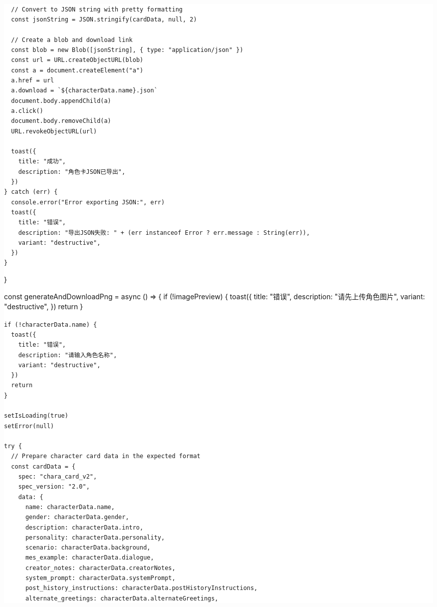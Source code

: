       // Convert to JSON string with pretty formatting
      const jsonString = JSON.stringify(cardData, null, 2)

      // Create a blob and download link
      const blob = new Blob([jsonString], { type: "application/json" })
      const url = URL.createObjectURL(blob)
      const a = document.createElement("a")
      a.href = url
      a.download = `${characterData.name}.json`
      document.body.appendChild(a)
      a.click()
      document.body.removeChild(a)
      URL.revokeObjectURL(url)

      toast({
        title: "成功",
        description: "角色卡JSON已导出",
      })
    } catch (err) {
      console.error("Error exporting JSON:", err)
      toast({
        title: "错误",
        description: "导出JSON失败: " + (err instanceof Error ? err.message : String(err)),
        variant: "destructive",
      })
    }
  }

  const generateAndDownloadPng = async () => {
    if (!imagePreview) {
      toast({
        title: "错误",
        description: "请先上传角色图片",
        variant: "destructive",
      })
      return
    }

    if (!characterData.name) {
      toast({
        title: "错误",
        description: "请输入角色名称",
        variant: "destructive",
      })
      return
    }

    setIsLoading(true)
    setError(null)

    try {
      // Prepare character card data in the expected format
      const cardData = {
        spec: "chara_card_v2",
        spec_version: "2.0",
        data: {
          name: characterData.name,
          gender: characterData.gender,
          description: characterData.intro,
          personality: characterData.personality,
          scenario: characterData.background,
          mes_example: characterData.dialogue,
          creator_notes: characterData.creatorNotes,
          system_prompt: characterData.systemPrompt,
          post_history_instructions: characterData.postHistoryInstructions,
          alternate_greetings: characterData.alternateGreetings,